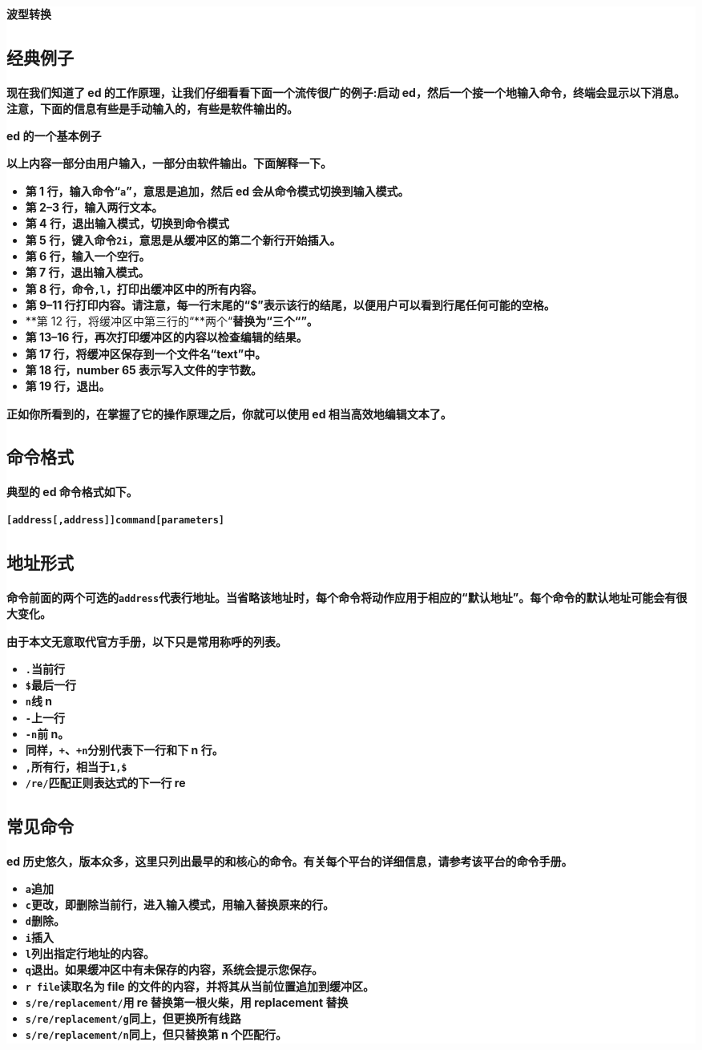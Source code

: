 **波型转换**

## **经典例子**

**现在我们知道了 ed 的工作原理，让我们仔细看看下面一个流传很广的例子:启动 ed，然后一个接一个地输入命令，终端会显示以下消息。注意，下面的信息有些是手动输入的，有些是软件输出的。**

**ed 的一个基本例子**

**以上内容一部分由用户输入，一部分由软件输出。下面解释一下。**

*   **第 1 行，输入命令“`a`”，意思是追加，然后 ed 会从命令模式切换到输入模式。**
*   **第 2–3 行，输入两行文本。**
*   **第 4 行，退出输入模式，切换到命令模式**
*   **第 5 行，键入命令`2i`，意思是从缓冲区的第二个新行开始插入。**
*   **第 6 行，输入一个空行。**
*   **第 7 行，退出输入模式。**
*   **第 8 行，命令`,l`，打印出缓冲区中的所有内容。**
*   **第 9–11 行打印内容。请注意，每一行末尾的“$”表示该行的结尾，以便用户可以看到行尾任何可能的空格。**
*   **第 12 行，将缓冲区中第三行的“**两个“**替换为“**三个“**”。**
*   **第 13–16 行，再次打印缓冲区的内容以检查编辑的结果。**
*   **第 17 行，将缓冲区保存到一个文件名“text”中。**
*   **第 18 行，number **65** 表示写入文件的字节数。**
*   **第 19 行，退出。**

**正如你所看到的，在掌握了它的操作原理之后，你就可以使用 ed 相当高效地编辑文本了。**

## **命令格式**

**典型的 ed 命令格式如下。**

**`[address[,address]]command[parameters]`**

## **地址形式**

**命令前面的两个可选的`address`代表行地址。当省略该地址时，每个命令将动作应用于相应的“默认地址”。每个命令的默认地址可能会有很大变化。**

**由于本文无意取代官方手册，以下只是常用称呼的列表。**

*   **`.`当前行**
*   **`$`最后一行**
*   **`n`线 n**
*   **`-`上一行**
*   **`-n`前 n。**
*   **同样，`+`、`+n`分别代表下一行和下 n 行。**
*   **`,`所有行，相当于`1,$`**
*   **`/re/`匹配正则表达式的下一行 **re****

## **常见命令**

**ed 历史悠久，版本众多，这里只列出最早的和核心的命令。有关每个平台的详细信息，请参考该平台的命令手册。**

*   **`a`追加**
*   **`c`更改，即删除当前行，进入输入模式，用输入替换原来的行。**
*   **`d`删除。**
*   **`i`插入**
*   **`l`列出指定行地址的内容。**
*   **`q`退出。如果缓冲区中有未保存的内容，系统会提示您保存。**
*   **`r file`读取名为 **file** 的文件的内容，并将其从当前位置追加到缓冲区。**
*   **`s/re/replacement/`用 **re** 替换第一根火柴，用 **replacement** 替换**
*   **`s/re/replacement/g`同上，但更换所有线路**
*   **`s/re/replacement/n`同上，但只替换第 n 个匹配行。**
